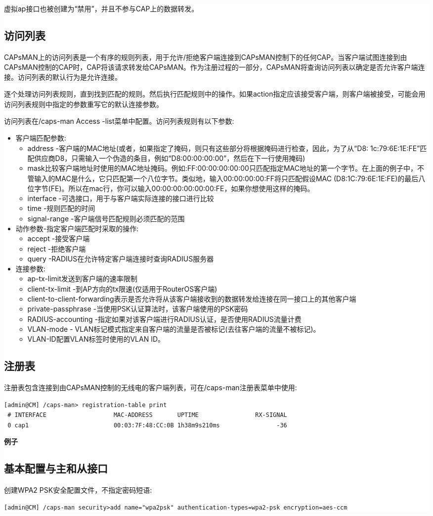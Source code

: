 虚拟ap接口也被创建为“禁用”，并且不参与CAP上的数据转发。

## 访问列表

CAPsMAN上的访问列表是一个有序的规则列表，用于允许/拒绝客户端连接到CAPsMAN控制下的任何CAP。当客户端试图连接到由CAPsMAN控制的CAP时，CAP将该请求转发给CAPsMAN。作为注册过程的一部分，CAPsMAN将查询访问列表以确定是否允许客户端连接。访问列表的默认行为是允许连接。

逐个处理访问列表规则，直到找到匹配的规则。然后执行匹配规则中的操作。如果action指定应该接受客户端，则客户端被接受，可能会用访问列表规则中指定的参数重写它的默认连接参数。

访问列表在/caps-man Access -list菜单中配置。访问列表规则有以下参数:

- 客户端匹配参数:
	- address -客户端的MAC地址(或者，如果指定了掩码，则只有这些部分将根据掩码进行检查，因此，为了从“D8: 1c:79:6E:1E:FE”匹配供应商D8，只需输入一个伪造的条目，例如“D8:00:00:00:00”，然后在下一行使用掩码)
	- mask比较客户端地址时使用的MAC地址掩码。例如:FF:00:00:00:00:00只匹配指定MAC地址的第一个字节。在上面的例子中，不管输入的MAC是什么，它只匹配第一个八位字节。类似地，输入00:00:00:00:FF将只匹配假设MAC (D8:1C:79:6E:1E:FE)的最后八位字节(FE)。所以在mac行，你可以输入00:00:00:00:00:00:FE，如果你想使用这样的掩码。
	- interface -可选接口，用于与客户端实际连接的接口进行比较
	- time -规则匹配的时间
	- signal-range -客户端信号匹配规则必须匹配的范围
- 动作参数-指定客户端匹配时采取的操作:
	- accept -接受客户端
	- reject -拒绝客户端
	- query -RADIUS在允许特定客户端连接时查询RADIUS服务器
- 连接参数:
	- ap-tx-limit发送到客户端的速率限制
	- client-tx-limit -到AP方向的tx限速(仅适用于RouterOS客户端)
	- client-to-client-forwarding表示是否允许将从该客户端接收到的数据转发给连接在同一接口上的其他客户端
	- private-passphrase -当使用PSK认证算法时，该客户端使用的PSK密码
	- RADIUS-accounting -指定如果对该客户端进行RADIUS认证，是否使用RADIUS流量计费
	- VLAN-mode - VLAN标记模式指定来自客户端的流量是否被标记(去往客户端的流量不被标记)。
	- VLAN-ID配置VLAN标签时使用的VLAN ID。

## 注册表

注册表包含连接到由CAPsMAN控制的无线电的客户端列表，可在/caps-man注册表菜单中使用:

```shell
[admin@CM] /caps-man> registration-table print
 # INTERFACE                   MAC-ADDRESS       UPTIME                RX-SIGNAL
 0 cap1                        00:03:7F:48:CC:0B 1h38m9s210ms                -36

```

**例子**

## 基本配置与主和从接口

创建WPA2 PSK安全配置文件，不指定密码短语:

```shell
[admin@CM] /caps-man security>add name="wpa2psk" authentication-types=wpa2-psk encryption=aes-ccm

```
